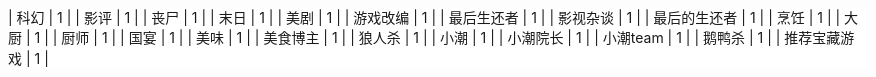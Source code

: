 | 科幻 | 1 |
| 影评 | 1 |
| 丧尸 | 1 |
| 末日 | 1 |
| 美剧 | 1 |
| 游戏改编 | 1 |
| 最后生还者 | 1 |
| 影视杂谈 | 1 |
| 最后的生还者 | 1 |
| 烹饪 | 1 |
| 大厨 | 1 |
| 厨师 | 1 |
| 国宴 | 1 |
| 美味 | 1 |
| 美食博主 | 1 |
| 狼人杀 | 1 |
| 小潮 | 1 |
| 小潮院长 | 1 |
| 小潮team | 1 |
| 鹅鸭杀 | 1 |
| 推荐宝藏游戏 | 1 |
